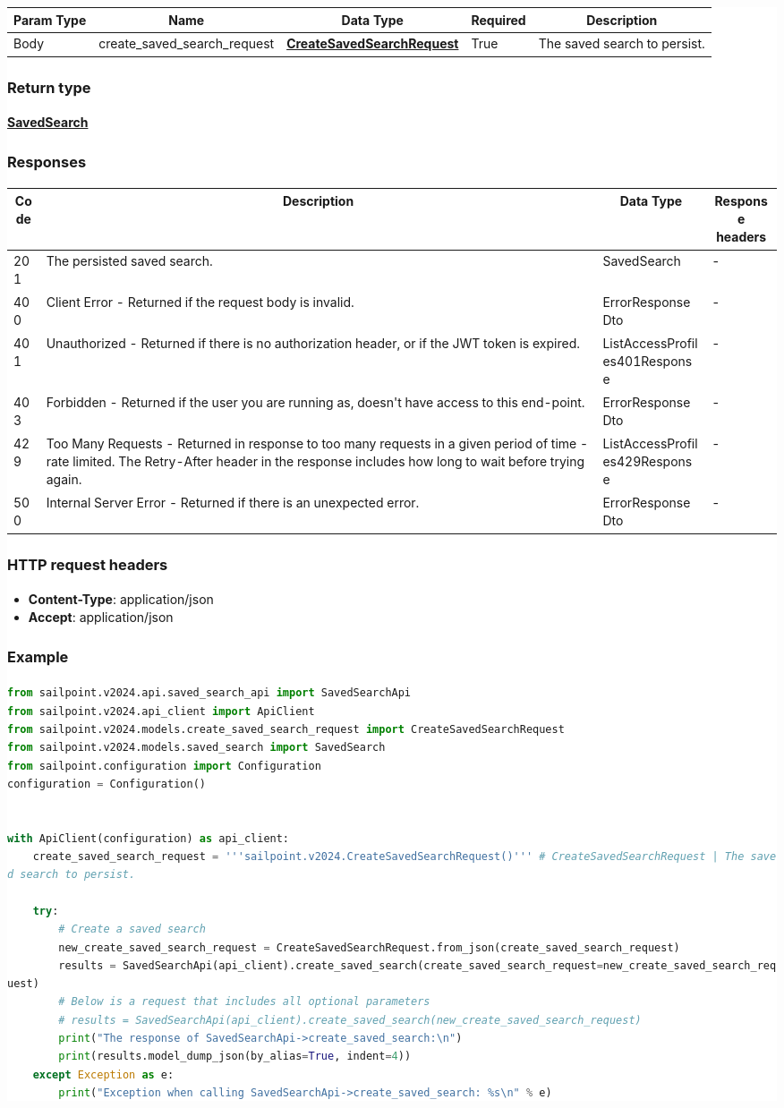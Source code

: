 | Param Type | Name | Data Type | Required | Description |
| --- | --- | --- | --- | --- |
| Body | create_saved_search_request | [**CreateSavedSearchRequest**](../models/create-saved-search-request) | True | The saved search to persist. |

### Return type

[**SavedSearch**](../models/saved-search)

### Responses

| Code | Description | Data Type | Response headers |
| --- | --- | --- | --- |
| 201 | The persisted saved search. | SavedSearch | - |
| 400 | Client Error - Returned if the request body is invalid. | ErrorResponseDto | - |
| 401 | Unauthorized - Returned if there is no authorization header, or if the JWT token is expired. | ListAccessProfiles401Response | - |
| 403 | Forbidden - Returned if the user you are running as, doesn&#39;t have access to this end-point. | ErrorResponseDto | - |
| 429 | Too Many Requests - Returned in response to too many requests in a given period of time - rate limited. The Retry-After header in the response includes how long to wait before trying again. | ListAccessProfiles429Response | - |
| 500 | Internal Server Error - Returned if there is an unexpected error. | ErrorResponseDto | - |

### HTTP request headers

- **Content-Type**: application/json
- **Accept**: application/json

### Example

```python
from sailpoint.v2024.api.saved_search_api import SavedSearchApi
from sailpoint.v2024.api_client import ApiClient
from sailpoint.v2024.models.create_saved_search_request import CreateSavedSearchRequest
from sailpoint.v2024.models.saved_search import SavedSearch
from sailpoint.configuration import Configuration
configuration = Configuration()


with ApiClient(configuration) as api_client:
    create_saved_search_request = '''sailpoint.v2024.CreateSavedSearchRequest()''' # CreateSavedSearchRequest | The saved search to persist.

    try:
        # Create a saved search
        new_create_saved_search_request = CreateSavedSearchRequest.from_json(create_saved_search_request)
        results = SavedSearchApi(api_client).create_saved_search(create_saved_search_request=new_create_saved_search_request)
        # Below is a request that includes all optional parameters
        # results = SavedSearchApi(api_client).create_saved_search(new_create_saved_search_request)
        print("The response of SavedSearchApi->create_saved_search:\n")
        print(results.model_dump_json(by_alias=True, indent=4))
    except Exception as e:
        print("Exception when calling SavedSearchApi->create_saved_search: %s\n" % e)
```
